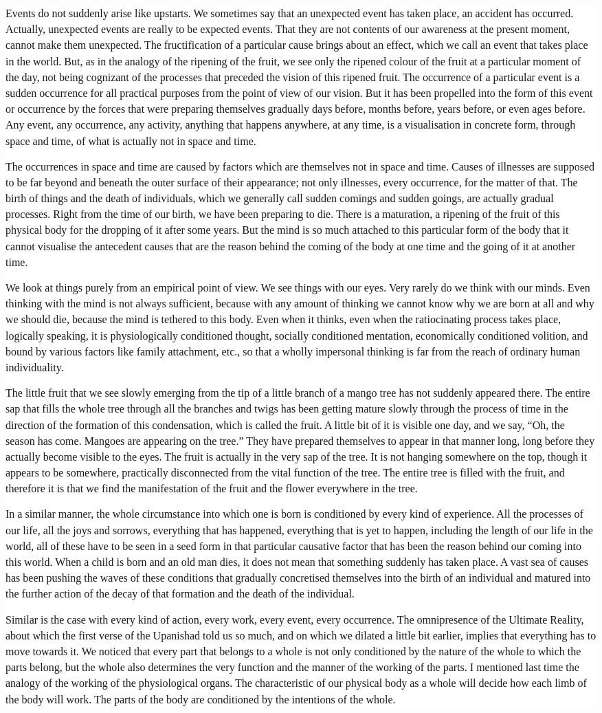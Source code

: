 <p><span style="font-size: 12pt; font-family: book antiqua,palatino;">Events do not suddenly arise like upstarts. We sometimes say that an unexpected event has taken place, an accident has occurred. Actually, unexpected events are really to be expected events. That they are not contents of our awareness at the present moment, cannot make them unexpected. The fructification of a particular cause brings about an effect, which we call an event that takes place in the world. But, as in the analogy of the ripening of the fruit, we see only the ripened colour of the fruit at a particular moment of the day, not being cognizant of the processes that preceded the vision of this ripened fruit. The occurrence of a particular event is a sudden occurrence for all practical purposes from the point of view of our vision. But it has been propelled into the form of this event or occurrence by the forces that were preparing themselves gradually days before, months before, years before, or even ages before. Any event, any occurrence, any activity, anything that happens anywhere, at any time, is a visualisation in concrete form, through space and time, of what is actually not in space and time.</span></p>
<p><span style="font-size: 12pt; font-family: book antiqua,palatino;">The occurrences in space and time are caused by factors which are themselves not in space and time. Causes of illnesses are supposed to be far beyond and beneath the outer surface of their appearance; not only illnesses, every occurrence, for the matter of that. The birth of things and the death of individuals, which we generally call sudden comings and sudden goings, are actually gradual processes. Right from the time of our birth, we have been preparing to die. There is a maturation, a ripening of the fruit of this physical body for the dropping of it after some years. But the mind is so much attached to this particular form of the body that it cannot visualise the antecedent causes that are the reason behind the coming of the body at one time and the going of it at another time.</span></p>
<p><span style="font-size: 12pt; font-family: book antiqua,palatino;">We look at things purely from an empirical point of view. We see things with our eyes. Very rarely do we think with our minds. Even thinking with the mind is not always sufficient, because with any amount of thinking we cannot know why we are born at all and why we should die, because the mind is tethered to this body. Even when it thinks, even when the ratiocinating process takes place, logically speaking, it is physiologically conditioned thought, socially conditioned mentation, economically conditioned volition, and bound by various factors like family attachment, etc., so that a wholly impersonal thinking is far from the reach of ordinary human individuality.</span></p>
<p><span style="font-size: 12pt; font-family: book antiqua,palatino;">The little fruit that we see slowly emerging from the tip of a little branch of a mango tree has not suddenly appeared there. The entire sap that fills the whole tree through all the branches and twigs has been getting mature slowly through the process of time in the direction of the formation of this condensation, which is called the fruit. A little bit of it is visible one day, and we say, “Oh, the season has come. Mangoes are appearing on the tree.” They have prepared themselves to appear in that manner long, long before they actually become visible to the eyes. The fruit is actually in the very sap of the tree. It is not hanging somewhere on the top, though it appears to be somewhere, practically disconnected from the vital function of the tree. The entire tree is filled with the fruit, and therefore it is that we find the manifestation of the fruit and the flower everywhere in the tree.</span></p>
<p><span style="font-size: 12pt; font-family: book antiqua,palatino;">In a similar manner, the whole circumstance into which one is born is conditioned by every kind of experience. All the processes of our life, all the joys and sorrows, everything that has happened, everything that is yet to happen, including the length of our life in the world, all of these have to be seen in a seed form in that particular causative factor that has been the reason behind our coming into this world. When a child is born and an old man dies, it does not mean that something suddenly has taken place. A vast sea of causes has been pushing the waves of these conditions that gradually concretised themselves into the birth of an individual and matured into the further action of the decay of that formation and the death of the individual.</span></p>
<p><span style="font-size: 12pt; font-family: book antiqua,palatino;">Similar is the case with every kind of action, every work, every event, every occurrence. The omnipresence of the Ultimate Reality, about which the first verse of the Upanishad told us so much, and on which we dilated a little bit earlier, implies that everything has to move towards it. We noticed that every part that belongs to a whole is not only conditioned by the nature of the whole to which the parts belong, but the whole also determines the very function and the manner of the working of the parts. I mentioned last time the analogy of the working of the physiological organs. The characteristic of our physical body as a whole will decide how each limb of the body will work. The parts of the body are conditioned by the intentions of the whole.</span></p>